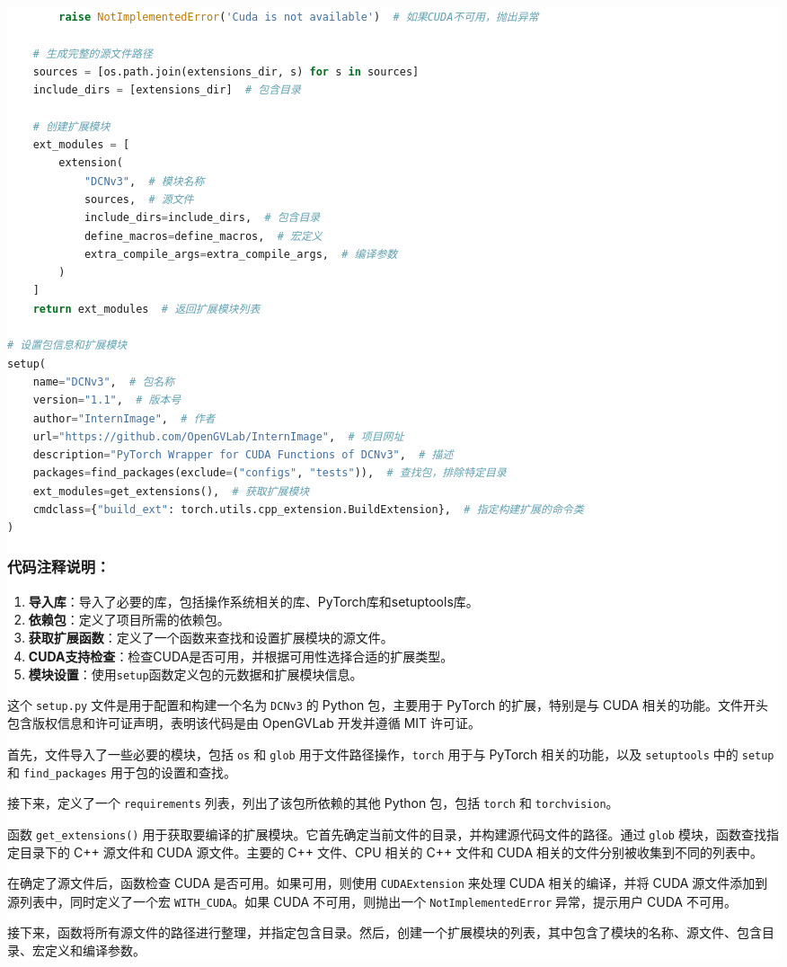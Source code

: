 ```python
        raise NotImplementedError('Cuda is not available')  # 如果CUDA不可用，抛出异常

    # 生成完整的源文件路径
    sources = [os.path.join(extensions_dir, s) for s in sources]
    include_dirs = [extensions_dir]  # 包含目录

    # 创建扩展模块
    ext_modules = [
        extension(
            "DCNv3",  # 模块名称
            sources,  # 源文件
            include_dirs=include_dirs,  # 包含目录
            define_macros=define_macros,  # 宏定义
            extra_compile_args=extra_compile_args,  # 编译参数
        )
    ]
    return ext_modules  # 返回扩展模块列表

# 设置包信息和扩展模块
setup(
    name="DCNv3",  # 包名称
    version="1.1",  # 版本号
    author="InternImage",  # 作者
    url="https://github.com/OpenGVLab/InternImage",  # 项目网址
    description="PyTorch Wrapper for CUDA Functions of DCNv3",  # 描述
    packages=find_packages(exclude=("configs", "tests")),  # 查找包，排除特定目录
    ext_modules=get_extensions(),  # 获取扩展模块
    cmdclass={"build_ext": torch.utils.cpp_extension.BuildExtension},  # 指定构建扩展的命令类
)
```

### 代码注释说明：
1. **导入库**：导入了必要的库，包括操作系统相关的库、PyTorch库和setuptools库。
2. **依赖包**：定义了项目所需的依赖包。
3. **获取扩展函数**：定义了一个函数来查找和设置扩展模块的源文件。
4. **CUDA支持检查**：检查CUDA是否可用，并根据可用性选择合适的扩展类型。
5. **模块设置**：使用`setup`函数定义包的元数据和扩展模块信息。

这个 `setup.py` 文件是用于配置和构建一个名为 `DCNv3` 的 Python 包，主要用于 PyTorch 的扩展，特别是与 CUDA 相关的功能。文件开头包含版权信息和许可证声明，表明该代码是由 OpenGVLab 开发并遵循 MIT 许可证。

首先，文件导入了一些必要的模块，包括 `os` 和 `glob` 用于文件路径操作，`torch` 用于与 PyTorch 相关的功能，以及 `setuptools` 中的 `setup` 和 `find_packages` 用于包的设置和查找。

接下来，定义了一个 `requirements` 列表，列出了该包所依赖的其他 Python 包，包括 `torch` 和 `torchvision`。

函数 `get_extensions()` 用于获取要编译的扩展模块。它首先确定当前文件的目录，并构建源代码文件的路径。通过 `glob` 模块，函数查找指定目录下的 C++ 源文件和 CUDA 源文件。主要的 C++ 文件、CPU 相关的 C++ 文件和 CUDA 相关的文件分别被收集到不同的列表中。

在确定了源文件后，函数检查 CUDA 是否可用。如果可用，则使用 `CUDAExtension` 来处理 CUDA 相关的编译，并将 CUDA 源文件添加到源列表中，同时定义了一个宏 `WITH_CUDA`。如果 CUDA 不可用，则抛出一个 `NotImplementedError` 异常，提示用户 CUDA 不可用。

接下来，函数将所有源文件的路径进行整理，并指定包含目录。然后，创建一个扩展模块的列表，其中包含了模块的名称、源文件、包含目录、宏定义和编译参数。
